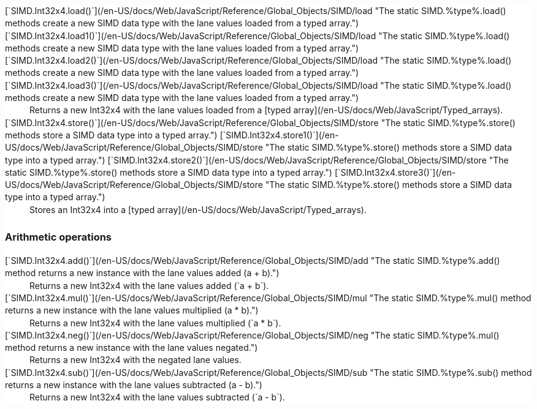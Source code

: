 <dl>

<dt>[`SIMD.Int32x4.load()`](/en-US/docs/Web/JavaScript/Reference/Global_Objects/SIMD/load "The static SIMD.%type%.load() methods create a new SIMD data type with the lane values loaded from a typed array.")</dt>

<dt>[`SIMD.Int32x4.load1()`](/en-US/docs/Web/JavaScript/Reference/Global_Objects/SIMD/load "The static SIMD.%type%.load() methods create a new SIMD data type with the lane values loaded from a typed array.")</dt>

<dt>[`SIMD.Int32x4.load2()`](/en-US/docs/Web/JavaScript/Reference/Global_Objects/SIMD/load "The static SIMD.%type%.load() methods create a new SIMD data type with the lane values loaded from a typed array.")</dt>

<dt>[`SIMD.Int32x4.load3()`](/en-US/docs/Web/JavaScript/Reference/Global_Objects/SIMD/load "The static SIMD.%type%.load() methods create a new SIMD data type with the lane values loaded from a typed array.")</dt>

<dd>Returns a new Int32x4 with the lane values loaded from a [typed array](/en-US/docs/Web/JavaScript/Typed_arrays).</dd>

<dt>[`SIMD.Int32x4.store()`](/en-US/docs/Web/JavaScript/Reference/Global_Objects/SIMD/store "The static SIMD.%type%.store() methods store a SIMD data type into a typed array.")  
[`SIMD.Int32x4.store1()`](/en-US/docs/Web/JavaScript/Reference/Global_Objects/SIMD/store "The static SIMD.%type%.store() methods store a SIMD data type into a typed array.")  
[`SIMD.Int32x4.store2()`](/en-US/docs/Web/JavaScript/Reference/Global_Objects/SIMD/store "The static SIMD.%type%.store() methods store a SIMD data type into a typed array.")  
[`SIMD.Int32x4.store3()`](/en-US/docs/Web/JavaScript/Reference/Global_Objects/SIMD/store "The static SIMD.%type%.store() methods store a SIMD data type into a typed array.")</dt>

<dd>Stores an Int32x4 into a [typed array](/en-US/docs/Web/JavaScript/Typed_arrays).</dd>

</dl>

### Arithmetic operations

<dl>

<dt>[`SIMD.Int32x4.add()`](/en-US/docs/Web/JavaScript/Reference/Global_Objects/SIMD/add "The static SIMD.%type%.add() method returns a new instance with the lane values added (a + b).")</dt>

<dd>Returns a new Int32x4 with the lane values added (`a + b`).</dd>

<dt>[`SIMD.Int32x4.mul()`](/en-US/docs/Web/JavaScript/Reference/Global_Objects/SIMD/mul "The static SIMD.%type%.mul() method returns a new instance with the lane values multiplied (a * b).")</dt>

<dd>Returns a new Int32x4 with the lane values multiplied (`a * b`).</dd>

<dt>[`SIMD.Int32x4.neg()`](/en-US/docs/Web/JavaScript/Reference/Global_Objects/SIMD/neg "The static SIMD.%type%.mul() method returns a new instance with the lane values negated.")</dt>

<dd>Returns a new Int32x4 with the negated lane values.</dd>

<dt>[`SIMD.Int32x4.sub()`](/en-US/docs/Web/JavaScript/Reference/Global_Objects/SIMD/sub "The static SIMD.%type%.sub() method returns a new instance with the lane values subtracted (a - b).")</dt>

<dd>Returns a new Int32x4 with the lane values subtracted (`a - b`).</dd>

<dt>
